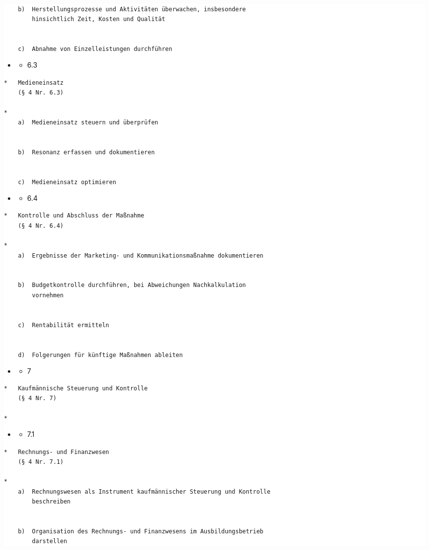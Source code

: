 
        b)  Herstellungsprozesse und Aktivitäten überwachen, insbesondere
            hinsichtlich Zeit, Kosten und Qualität


        c)  Abnahme von Einzelleistungen durchführen





*    *   6.3

    *   Medieneinsatz
        (§ 4 Nr. 6.3)

    *
        a)  Medieneinsatz steuern und überprüfen


        b)  Resonanz erfassen und dokumentieren


        c)  Medieneinsatz optimieren





*    *   6.4

    *   Kontrolle und Abschluss der Maßnahme
        (§ 4 Nr. 6.4)

    *
        a)  Ergebnisse der Marketing- und Kommunikationsmaßnahme dokumentieren


        b)  Budgetkontrolle durchführen, bei Abweichungen Nachkalkulation
            vornehmen


        c)  Rentabilität ermitteln


        d)  Folgerungen für künftige Maßnahmen ableiten





*    *   7

    *   Kaufmännische Steuerung und Kontrolle
        (§ 4 Nr. 7)

    *

*    *   7.1

    *   Rechnungs- und Finanzwesen
        (§ 4 Nr. 7.1)

    *
        a)  Rechnungswesen als Instrument kaufmännischer Steuerung und Kontrolle
            beschreiben


        b)  Organisation des Rechnungs- und Finanzwesens im Ausbildungsbetrieb
            darstellen
